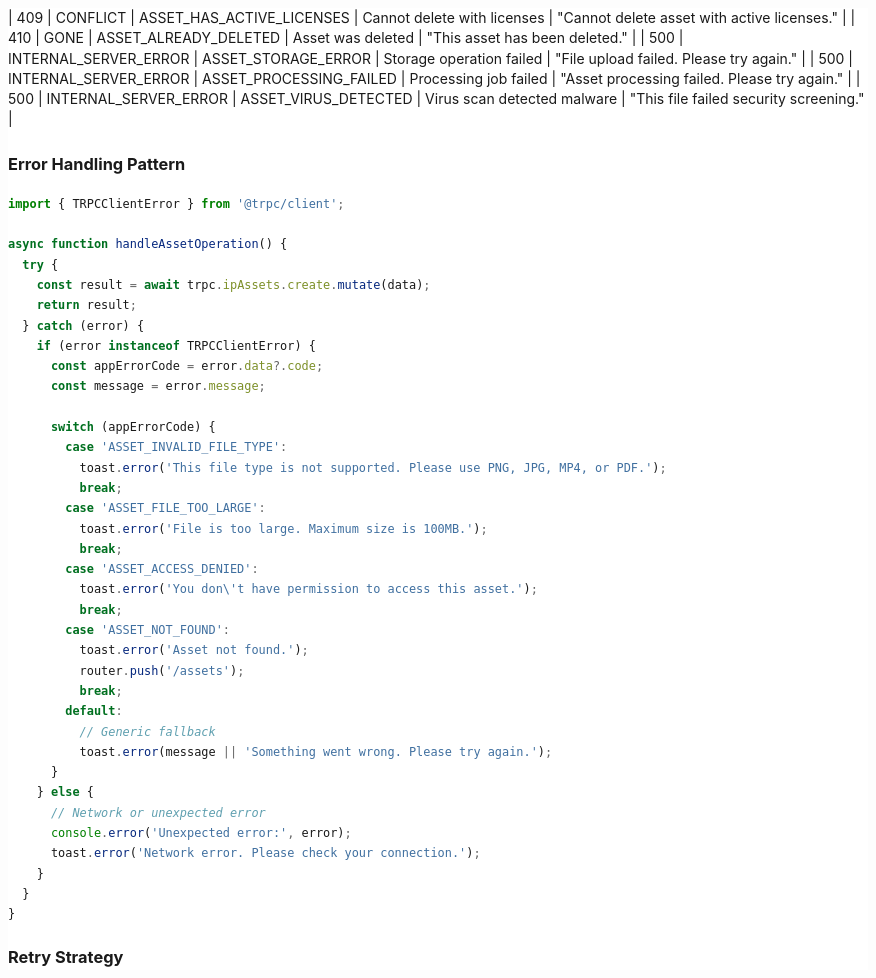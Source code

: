 | 409 | CONFLICT | ASSET_HAS_ACTIVE_LICENSES | Cannot delete with licenses | "Cannot delete asset with active licenses." |
| 410 | GONE | ASSET_ALREADY_DELETED | Asset was deleted | "This asset has been deleted." |
| 500 | INTERNAL_SERVER_ERROR | ASSET_STORAGE_ERROR | Storage operation failed | "File upload failed. Please try again." |
| 500 | INTERNAL_SERVER_ERROR | ASSET_PROCESSING_FAILED | Processing job failed | "Asset processing failed. Please try again." |
| 500 | INTERNAL_SERVER_ERROR | ASSET_VIRUS_DETECTED | Virus scan detected malware | "This file failed security screening." |

### Error Handling Pattern

```typescript
import { TRPCClientError } from '@trpc/client';

async function handleAssetOperation() {
  try {
    const result = await trpc.ipAssets.create.mutate(data);
    return result;
  } catch (error) {
    if (error instanceof TRPCClientError) {
      const appErrorCode = error.data?.code;
      const message = error.message;
      
      switch (appErrorCode) {
        case 'ASSET_INVALID_FILE_TYPE':
          toast.error('This file type is not supported. Please use PNG, JPG, MP4, or PDF.');
          break;
        case 'ASSET_FILE_TOO_LARGE':
          toast.error('File is too large. Maximum size is 100MB.');
          break;
        case 'ASSET_ACCESS_DENIED':
          toast.error('You don\'t have permission to access this asset.');
          break;
        case 'ASSET_NOT_FOUND':
          toast.error('Asset not found.');
          router.push('/assets');
          break;
        default:
          // Generic fallback
          toast.error(message || 'Something went wrong. Please try again.');
      }
    } else {
      // Network or unexpected error
      console.error('Unexpected error:', error);
      toast.error('Network error. Please check your connection.');
    }
  }
}
```

### Retry Strategy

